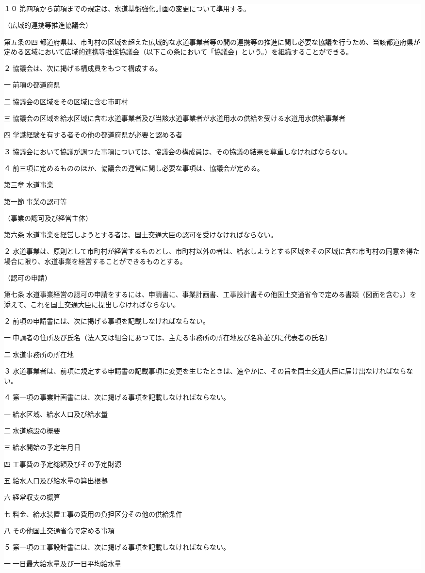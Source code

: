 １０ 第四項から前項までの規定は、水道基盤強化計画の変更について準用する。

（広域的連携等推進協議会）

第五条の四 都道府県は、市町村の区域を超えた広域的な水道事業者等の間の連携等の推進に関し必要な協議を行うため、当該都道府県が定める区域において広域的連携等推進協議会（以下この条において「協議会」という。）を組織することができる。

２ 協議会は、次に掲げる構成員をもつて構成する。

一 前項の都道府県

二 協議会の区域をその区域に含む市町村

三 協議会の区域を給水区域に含む水道事業者及び当該水道事業者が水道用水の供給を受ける水道用水供給事業者

四 学識経験を有する者その他の都道府県が必要と認める者

３ 協議会において協議が調つた事項については、協議会の構成員は、その協議の結果を尊重しなければならない。

４ 前三項に定めるもののほか、協議会の運営に関し必要な事項は、協議会が定める。

第三章 水道事業

第一節 事業の認可等

（事業の認可及び経営主体）

第六条 水道事業を経営しようとする者は、国土交通大臣の認可を受けなければならない。

２ 水道事業は、原則として市町村が経営するものとし、市町村以外の者は、給水しようとする区域をその区域に含む市町村の同意を得た場合に限り、水道事業を経営することができるものとする。

（認可の申請）

第七条 水道事業経営の認可の申請をするには、申請書に、事業計画書、工事設計書その他国土交通省令で定める書類（図面を含む。）を添えて、これを国土交通大臣に提出しなければならない。

２ 前項の申請書には、次に掲げる事項を記載しなければならない。

一 申請者の住所及び氏名（法人又は組合にあつては、主たる事務所の所在地及び名称並びに代表者の氏名）

二 水道事務所の所在地

３ 水道事業者は、前項に規定する申請書の記載事項に変更を生じたときは、速やかに、その旨を国土交通大臣に届け出なければならない。

４ 第一項の事業計画書には、次に掲げる事項を記載しなければならない。

一 給水区域、給水人口及び給水量

二 水道施設の概要

三 給水開始の予定年月日

四 工事費の予定総額及びその予定財源

五 給水人口及び給水量の算出根拠

六 経常収支の概算

七 料金、給水装置工事の費用の負担区分その他の供給条件

八 その他国土交通省令で定める事項

５ 第一項の工事設計書には、次に掲げる事項を記載しなければならない。

一 一日最大給水量及び一日平均給水量
